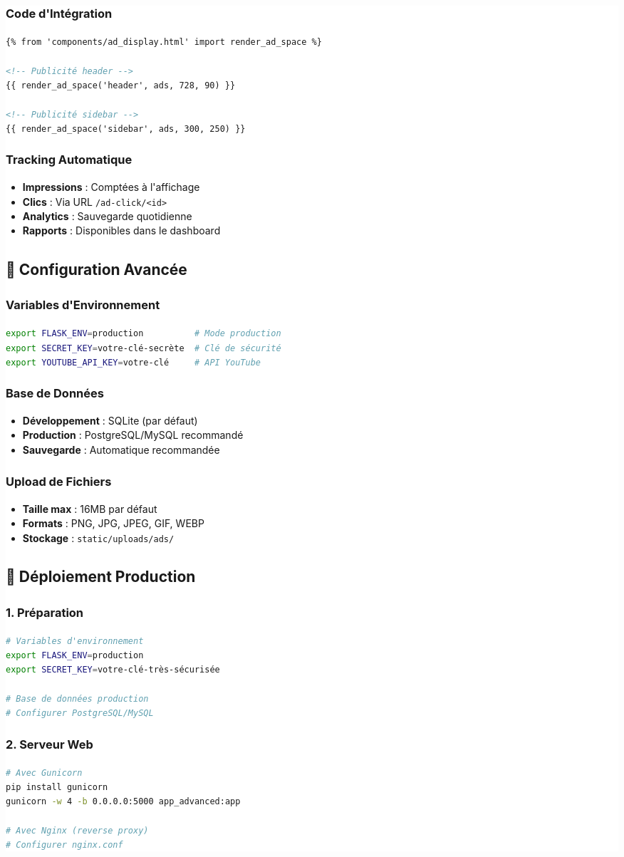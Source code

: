 ### Code d'Intégration
```html
{% from 'components/ad_display.html' import render_ad_space %}

<!-- Publicité header -->
{{ render_ad_space('header', ads, 728, 90) }}

<!-- Publicité sidebar -->
{{ render_ad_space('sidebar', ads, 300, 250) }}
```

### Tracking Automatique
- **Impressions** : Comptées à l'affichage
- **Clics** : Via URL `/ad-click/<id>`
- **Analytics** : Sauvegarde quotidienne
- **Rapports** : Disponibles dans le dashboard

## 🔧 Configuration Avancée

### Variables d'Environnement
```bash
export FLASK_ENV=production          # Mode production
export SECRET_KEY=votre-clé-secrète  # Clé de sécurité
export YOUTUBE_API_KEY=votre-clé     # API YouTube
```

### Base de Données
- **Développement** : SQLite (par défaut)
- **Production** : PostgreSQL/MySQL recommandé
- **Sauvegarde** : Automatique recommandée

### Upload de Fichiers
- **Taille max** : 16MB par défaut
- **Formats** : PNG, JPG, JPEG, GIF, WEBP
- **Stockage** : `static/uploads/ads/`

## 🚀 Déploiement Production

### 1. Préparation
```bash
# Variables d'environnement
export FLASK_ENV=production
export SECRET_KEY=votre-clé-très-sécurisée

# Base de données production
# Configurer PostgreSQL/MySQL
```

### 2. Serveur Web
```bash
# Avec Gunicorn
pip install gunicorn
gunicorn -w 4 -b 0.0.0.0:5000 app_advanced:app

# Avec Nginx (reverse proxy)
# Configurer nginx.conf
```
